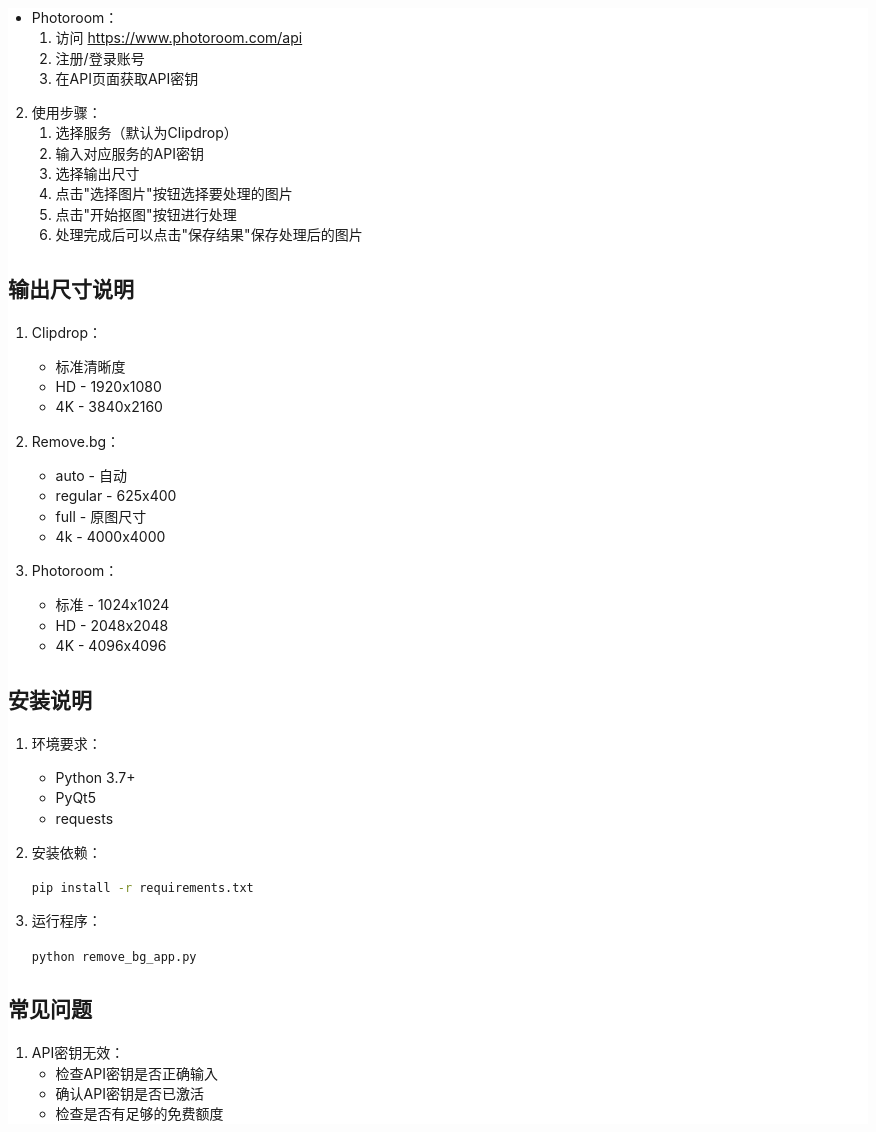    - Photoroom：
     1. 访问 https://www.photoroom.com/api
     2. 注册/登录账号
     3. 在API页面获取API密钥

2. 使用步骤：
   1. 选择服务（默认为Clipdrop）
   2. 输入对应服务的API密钥
   3. 选择输出尺寸
   4. 点击"选择图片"按钮选择要处理的图片
   5. 点击"开始抠图"按钮进行处理
   6. 处理完成后可以点击"保存结果"保存处理后的图片

## 输出尺寸说明

1. Clipdrop：
   - 标准清晰度
   - HD - 1920x1080
   - 4K - 3840x2160

2. Remove.bg：
   - auto - 自动
   - regular - 625x400
   - full - 原图尺寸
   - 4k - 4000x4000

3. Photoroom：
   - 标准 - 1024x1024
   - HD - 2048x2048
   - 4K - 4096x4096

## 安装说明

1. 环境要求：
   - Python 3.7+
   - PyQt5
   - requests

2. 安装依赖：
   ```bash
   pip install -r requirements.txt
   ```

3. 运行程序：
   ```bash
   python remove_bg_app.py
   ```

## 常见问题

1. API密钥无效：
   - 检查API密钥是否正确输入
   - 确认API密钥是否已激活
   - 检查是否有足够的免费额度
